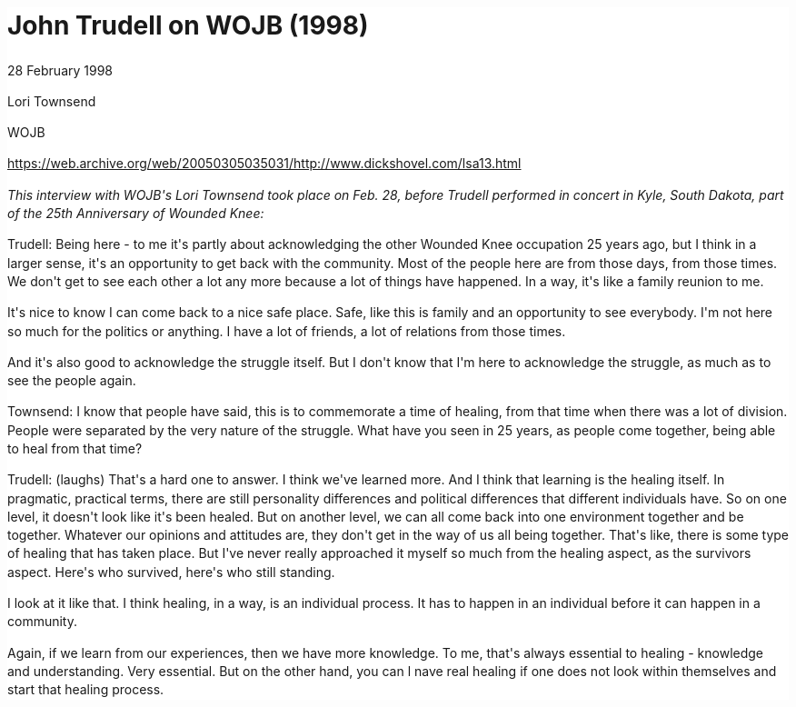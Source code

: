 John Trudell on WOJB (1998)
===========================

28 February 1998

Lori Townsend

WOJB

https://web.archive.org/web/20050305035031/http://www.dickshovel.com/lsa13.html

_This interview with WOJB's Lori Townsend took place on Feb. 28,
before Trudell performed in concert in Kyle, South Dakota, part of the
25th Anniversary of Wounded Knee:_

Trudell: Being here - to me it's partly about acknowledging the other
Wounded Knee occupation 25 years ago, but I think in a larger sense,
it's an opportunity to get back with the community. Most of the people
here are from those days, from those times. We don't get to see each
other a lot any more because a lot of things have happened. In a way,
it's like a family reunion to me.

It's nice to know I can come back to a nice safe place. Safe, like
this is family and an opportunity to see everybody. I'm not here so
much for the politics or anything. I have a lot of friends, a lot of
relations from those times.

And it's also good to acknowledge the struggle itself. But I don't
know that I'm here to acknowledge the struggle, as much as to see the
people again.

Townsend: I know that people have said, this is to commemorate a time
of healing, from that time when there was a lot of division. People
were separated by the very nature of the struggle. What have you seen
in 25 years, as people come together, being able to heal from that
time?

Trudell: (laughs) That's a hard one to answer. I think we've learned
more. And I think that learning is the healing itself. In pragmatic,
practical terms, there are still personality differences and political
differences that different individuals have. So on one level, it
doesn't look like it's been healed. But on another level, we can all
come back into one environment together and be together. Whatever our
opinions and attitudes are, they don't get in the way of us all being
together. That's like, there is some type of healing that has taken
place. But I've never really approached it myself so much from the
healing aspect, as the survivors aspect. Here's who survived, here's
who still standing.

I look at it like that. I think healing, in a way, is an individual
process. It has to happen in an individual before it can happen in a
community.

Again, if we learn from our experiences, then we have more
knowledge. To me, that's always essential to healing - knowledge and
understanding. Very essential. But on the other hand, you can l nave
real healing if one does not look within themselves and start that
healing process.
